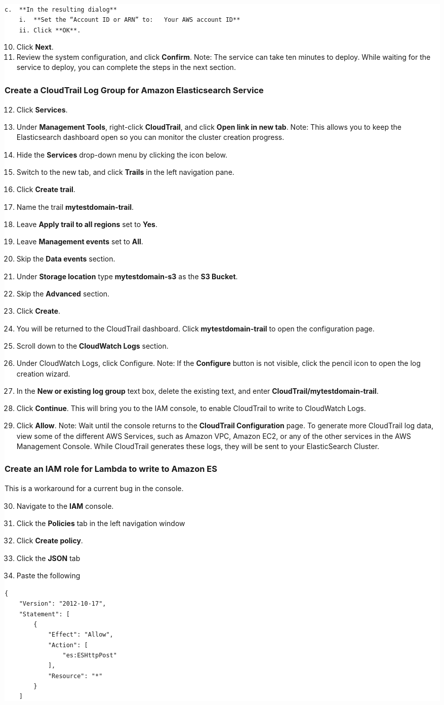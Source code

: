     c.	**In the resulting dialog**
        i.	**Set the “Account ID or ARN” to:	Your AWS account ID**
        ii.	Click **OK**.
10.	Click **Next**.
11.	Review the system configuration, and click **Confirm**.
    Note: The service can take ten minutes to deploy. While waiting for the service to deploy, you can complete the steps in the next       section. 
### **Create a CloudTrail Log Group for Amazon Elasticsearch Service**

12.	Click **Services**.
13.	Under **Management Tools**, right-click **CloudTrail**, and click **Open link in new tab**.
    Note: This allows you to keep the Elasticsearch dashboard open so you can monitor the cluster creation progress. 
14.	Hide the **Services** drop-down menu by clicking the icon below.
 
15.	Switch to the new tab, and click **Trails** in the left navigation pane.
16.	Click **Create trail**.
17.	Name the trail **mytestdomain-trail**.
18.	Leave **Apply trail to all regions** set to **Yes**.
19.	Leave **Management events** set to **All**.
20.	Skip the **Data events** section.
21.	Under **Storage location** type **mytestdomain-s3** as the **S3 Bucket**.
22.	Skip the **Advanced** section.
23.	Click **Create**.
24.	You will be returned to the CloudTrail dashboard. Click **mytestdomain-trail** to open the configuration page.
25.	Scroll down to the **CloudWatch Logs** section.
26.	Under CloudWatch Logs, click Configure.
    Note: If the **Configure** button is not visible, click the pencil icon to open the log creation wizard.
 
27.	In the **New or existing log group** text box, delete the existing text, and enter **CloudTrail/mytestdomain-trail**.
28.	Click **Continue**. This will bring you to the IAM console, to enable CloudTrail to write to CloudWatch Logs.
29.	Click **Allow**.
    Note: Wait until the console returns to the **CloudTrail Configuration** page. To generate more CloudTrail log data, view some of       the different AWS Services, such as Amazon VPC, Amazon EC2, or any of the other services in the AWS Management Console. While           CloudTrail generates these logs, they will be sent to your ElasticSearch Cluster.

### **Create an IAM role for Lambda to write to Amazon ES**

This is a workaround for a current bug in the console.

30.	Navigate to the **IAM** console.

31.	Click the **Policies** tab in the left navigation window


32.	Click **Create policy**.
33.	Click the **JSON** tab
34.	Paste the following
```
{
    "Version": "2012-10-17",
    "Statement": [
        {
            "Effect": "Allow",
            "Action": [
                "es:ESHttpPost"
            ],
            "Resource": "*"
        }
    ]
```